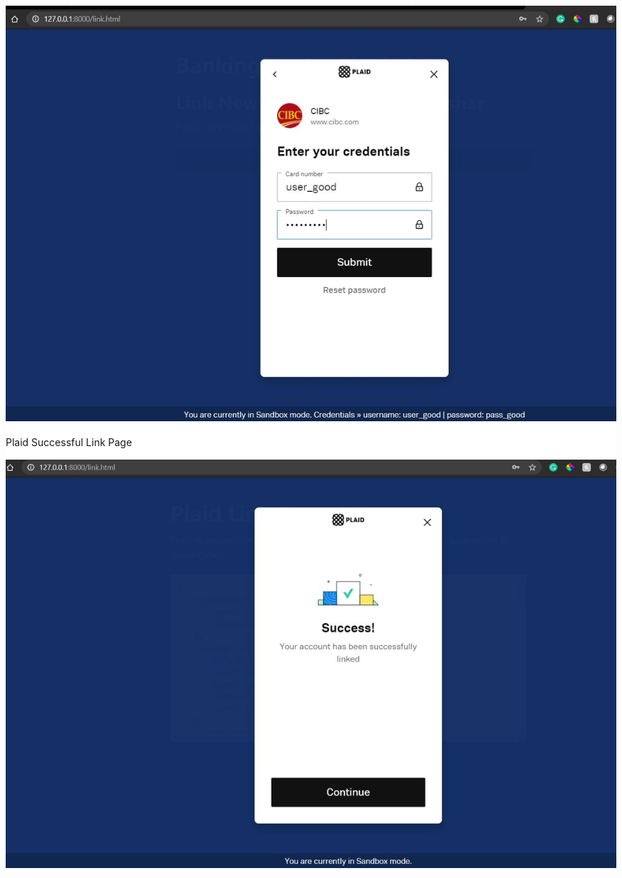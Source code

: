 ![4.2](uploads/9e5e9c664194a590d90483a19c3bc5fa/4.2.JPG)

Plaid Successful Link Page

![4.3](uploads/9640e1975da38bcaa3d3d3bd36eddd6b/4.3.JPG)
